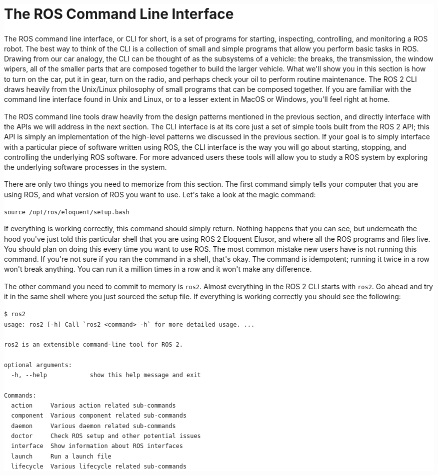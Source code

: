# The ROS Command Line Interface

The ROS command line interface, or CLI for short, is a set of programs for
starting, inspecting, controlling, and monitoring a ROS robot. The best way to
think of the CLI is a collection of small and simple programs that allow you
perform basic tasks in ROS. Drawing from our car analogy, the CLI can be thought
of as the subsystems of a vehicle: the breaks, the transmission, the window
wipers, all of the smaller parts that are composed together to build the larger
vehicle. What we'll show you in this section is how to turn on the car, put it in
gear, turn on the radio, and perhaps check your oil to perform routine
maintenance. The ROS 2 CLI draws heavily from the Unix/Linux philosophy of small
programs that can be composed together. If you are familiar with the command
line interface found in Unix and Linux, or to a lesser extent in MacOS or
Windows, you'll feel right at home.

The ROS command line tools draw heavily from the design patterns mentioned in the
previous section, and directly interface with the APIs we will address in the next
section. The CLI interface is at its core just a set of simple tools built from
the ROS 2 API; this API is simply an implementation of the high-level patterns
we discussed in the previous section. If your goal is to simply interface with a
particular piece of software written using ROS, the CLI interface is the way you
will go about starting, stopping, and controlling the underlying ROS
software. For more advanced users these tools will allow you to study a ROS
system by exploring the underlying software processes in the system.

There are only two things you need to memorize from this section.
The first command simply tells your computer that
you are using ROS, and what version of ROS you want to use. Let's take a look at
the magic command:

``` {.sourceCode .bash}
source /opt/ros/eloquent/setup.bash
```

If everything is working correctly, this command should simply return. Nothing
happens that you can see, but underneath the hood you've just told this particular shell that you are using
ROS 2 Eloquent Elusor, and where all the ROS programs and files live. You should
plan on doing this every time you want to use ROS. The most common mistake new
users have is not running this command. If you're not sure if you ran the
command in a shell, that's okay. The command is idempotent; running it
twice in a row won't break anything. You can run it a million times in a row and
it won't make any difference.

The other command you need to commit to memory is `ros2`. Almost everything in
the ROS 2 CLI starts with `ros2`. Go ahead and try it in the same shell where you just sourced the setup file.
If everything is working correctly you should see the following:

``` {.sourceCode .bash}
$ ros2
usage: ros2 [-h] Call `ros2 <command> -h` for more detailed usage. ...

ros2 is an extensible command-line tool for ROS 2.

optional arguments:
  -h, --help            show this help message and exit

Commands:
  action     Various action related sub-commands
  component  Various component related sub-commands
  daemon     Various daemon related sub-commands
  doctor     Check ROS setup and other potential issues
  interface  Show information about ROS interfaces
  launch     Run a launch file
  lifecycle  Various lifecycle related sub-commands
```